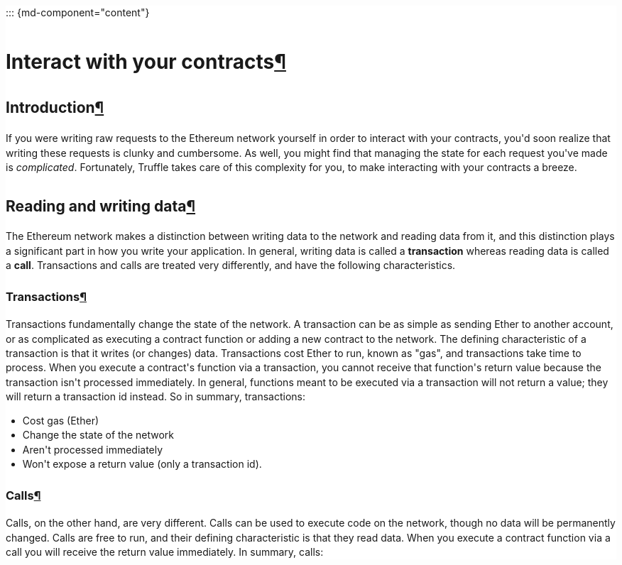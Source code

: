 <div>

::: {md-component="content"}
# Interact with your contracts[¶](#interact-with-your-contracts "Permanent link")

## Introduction[¶](#introduction "Permanent link")

If you were writing raw requests to the Ethereum network yourself in
order to interact with your contracts, you\'d soon realize that writing
these requests is clunky and cumbersome. As well, you might find that
managing the state for each request you\'ve made is *complicated*.
Fortunately, Truffle takes care of this complexity for you, to make
interacting with your contracts a breeze.

## Reading and writing data[¶](#reading-and-writing-data "Permanent link")

The Ethereum network makes a distinction between writing data to the
network and reading data from it, and this distinction plays a
significant part in how you write your application. In general, writing
data is called a **transaction** whereas reading data is called a
**call**. Transactions and calls are treated very differently, and have
the following characteristics.

### Transactions[¶](#transactions "Permanent link")

Transactions fundamentally change the state of the network. A
transaction can be as simple as sending Ether to another account, or as
complicated as executing a contract function or adding a new contract to
the network. The defining characteristic of a transaction is that it
writes (or changes) data. Transactions cost Ether to run, known as
\"gas\", and transactions take time to process. When you execute a
contract\'s function via a transaction, you cannot receive that
function\'s return value because the transaction isn\'t processed
immediately. In general, functions meant to be executed via a
transaction will not return a value; they will return a transaction id
instead. So in summary, transactions:

-   Cost gas (Ether)
-   Change the state of the network
-   Aren\'t processed immediately
-   Won\'t expose a return value (only a transaction id).

### Calls[¶](#calls "Permanent link")

Calls, on the other hand, are very different. Calls can be used to
execute code on the network, though no data will be permanently changed.
Calls are free to run, and their defining characteristic is that they
read data. When you execute a contract function via a call you will
receive the return value immediately. In summary, calls:
